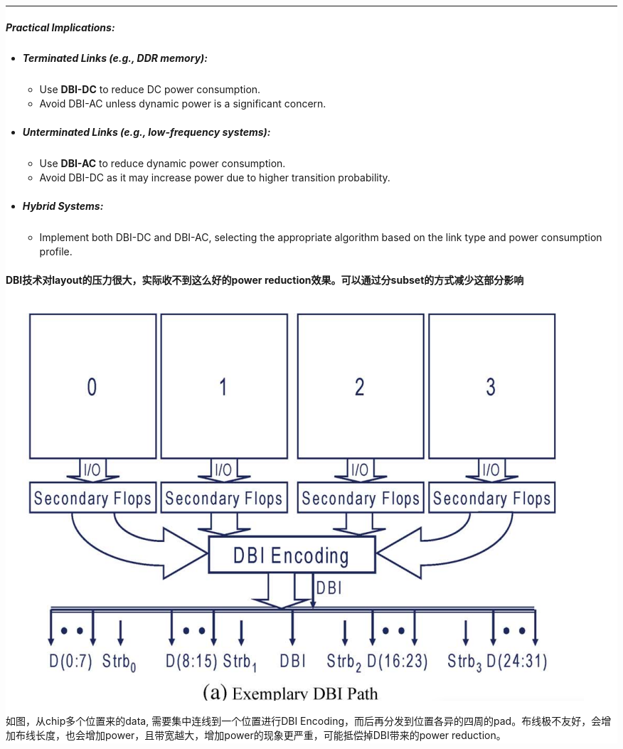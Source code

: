 ------

##### **Practical Implications**:

- ##### **Terminated Links** (e.g., DDR memory):

  - Use **DBI-DC** to reduce DC power consumption.
  - Avoid DBI-AC unless dynamic power is a significant concern.

- ##### **Unterminated Links** (e.g., low-frequency systems):

  - Use **DBI-AC** to reduce dynamic power consumption.
  - Avoid DBI-DC as it may increase power due to higher transition probability.

- ##### **Hybrid Systems**:

  - Implement both DBI-DC and DBI-AC, selecting the appropriate algorithm based on the link type and power consumption profile.

#### DBI技术对layout的压力很大，实际收不到这么好的power reduction效果。可以通过分subset的方式减少这部分影响

![image-20250114222203744](../images/2025-05-05-D2D论文阅读.assets/image-20250114222203744.png)

如图，从chip多个位置来的data, 需要集中连线到一个位置进行DBI Encoding，而后再分发到位置各异的四周的pad。布线极不友好，会增加布线长度，也会增加power，且带宽越大，增加power的现象更严重，可能抵偿掉DBI带来的power reduction。
